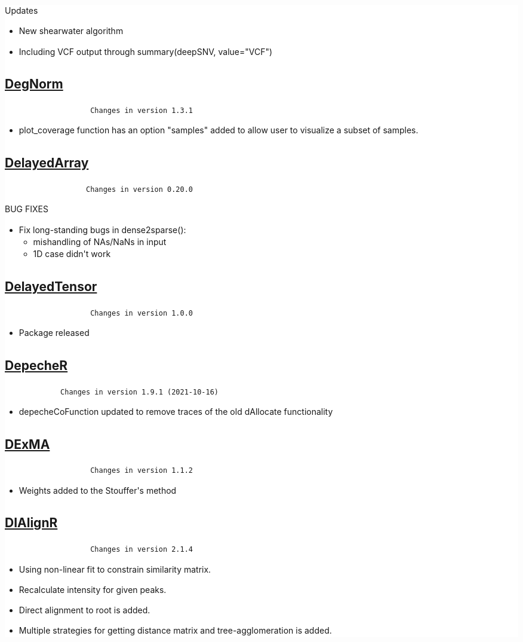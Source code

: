 Updates

- New shearwater algorithm

- Including VCF output through summary(deepSNV, value="VCF")

[DegNorm](/packages/DegNorm)
-------

                        Changes in version 1.3.1                        

- plot_coverage function has an option "samples" added to allow user to
  visualize a subset of samples.

[DelayedArray](/packages/DelayedArray)
------------

                       Changes in version 0.20.0                        

BUG FIXES

- Fix long-standing bugs in dense2sparse():
  - mishandling of NAs/NaNs in input
  - 1D case didn't work

[DelayedTensor](/packages/DelayedTensor)
-------------

                        Changes in version 1.0.0                        

- Package released

[DepecheR](/packages/DepecheR)
--------

                 Changes in version 1.9.1 (2021-10-16)                  

- depecheCoFunction updated to remove traces of the old dAllocate
  functionality

[DExMA](/packages/DExMA)
-----

                        Changes in version 1.1.2                        

- Weights added to the Stouffer's method

[DIAlignR](/packages/DIAlignR)
--------

                        Changes in version 2.1.4                        

- Using non-linear fit to constrain similarity matrix.

- Recalculate intensity for given peaks.

- Direct alignment to root is added.

- Multiple strategies for getting distance matrix and
  tree-agglomeration is added.
